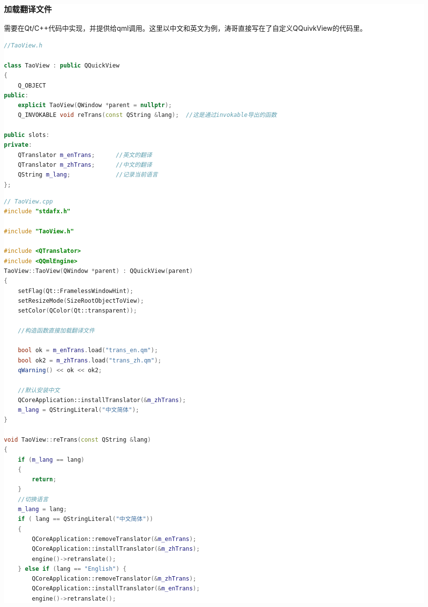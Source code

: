 ### 加载翻译文件

需要在Qt/C++代码中实现，并提供给qml调用。这里以中文和英文为例，涛哥直接写在了自定义QQuivkView的代码里。

```c++
//TaoView.h

class TaoView : public QQuickView
{
    Q_OBJECT
public:
    explicit TaoView(QWindow *parent = nullptr);
    Q_INVOKABLE void reTrans(const QString &lang);  //这是通过invokable导出的函数

public slots:
private:
    QTranslator m_enTrans;      //英文的翻译
    QTranslator m_zhTrans;      //中文的翻译
    QString m_lang;             //记录当前语言
};

```

```C++
// TaoView.cpp
#include "stdafx.h"

#include "TaoView.h"

#include <QTranslator>
#include <QQmlEngine>
TaoView::TaoView(QWindow *parent) : QQuickView(parent)
{
    setFlag(Qt::FramelessWindowHint);
    setResizeMode(SizeRootObjectToView);
    setColor(QColor(Qt::transparent));
    
    //构造函数直接加载翻译文件

    bool ok = m_enTrans.load("trans_en.qm");
    bool ok2 = m_zhTrans.load("trans_zh.qm");
    qWarning() << ok << ok2;

    //默认安装中文
    QCoreApplication::installTranslator(&m_zhTrans);
    m_lang = QStringLiteral("中文简体");
}

void TaoView::reTrans(const QString &lang)
{
    if (m_lang == lang)
    {
        return;
    }
    //切换语言
    m_lang = lang;
    if ( lang == QStringLiteral("中文简体"))
    {
        QCoreApplication::removeTranslator(&m_enTrans);
        QCoreApplication::installTranslator(&m_zhTrans);
        engine()->retranslate();
    } else if (lang == "English") {
        QCoreApplication::removeTranslator(&m_zhTrans);
        QCoreApplication::installTranslator(&m_enTrans);
        engine()->retranslate();
```